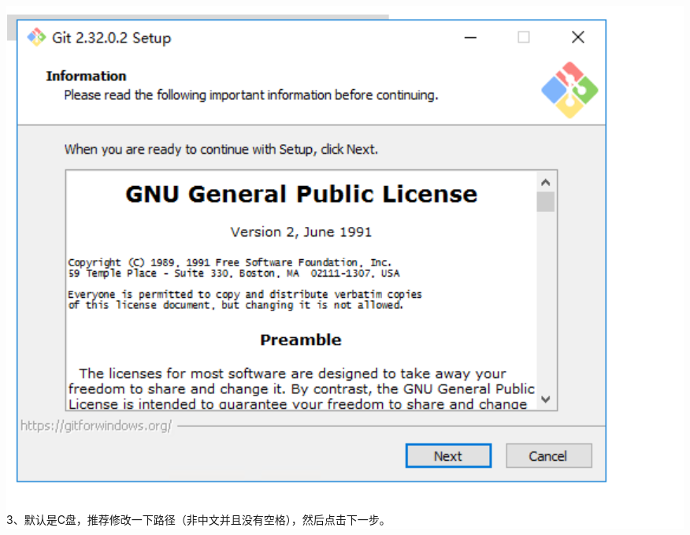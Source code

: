 ![image-20230525235000820](GITpic/image-20230525235000820.png)

3、默认是C盘，推荐修改一下路径（非中文并且没有空格），然后点击下一步。
